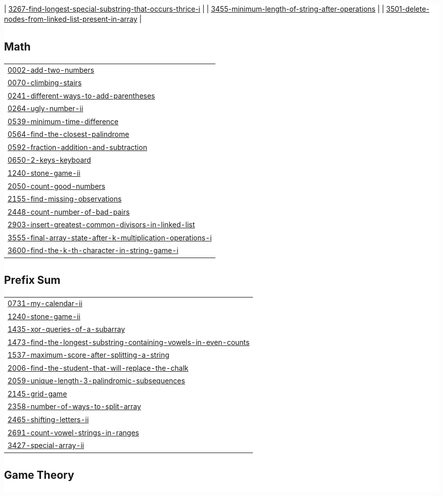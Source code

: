 | [3267-find-longest-special-substring-that-occurs-thrice-i](https://github.com/palakPriyaa/DSA-questions-leetcode-GFG/tree/master/3267-find-longest-special-substring-that-occurs-thrice-i) |
| [3455-minimum-length-of-string-after-operations](https://github.com/palakPriyaa/DSA-questions-leetcode-GFG/tree/master/3455-minimum-length-of-string-after-operations) |
| [3501-delete-nodes-from-linked-list-present-in-array](https://github.com/palakPriyaa/DSA-questions-leetcode-GFG/tree/master/3501-delete-nodes-from-linked-list-present-in-array) |
## Math
|  |
| ------- |
| [0002-add-two-numbers](https://github.com/palakPriyaa/DSA-questions-leetcode-GFG/tree/master/0002-add-two-numbers) |
| [0070-climbing-stairs](https://github.com/palakPriyaa/DSA-questions-leetcode-GFG/tree/master/0070-climbing-stairs) |
| [0241-different-ways-to-add-parentheses](https://github.com/palakPriyaa/DSA-questions-leetcode-GFG/tree/master/0241-different-ways-to-add-parentheses) |
| [0264-ugly-number-ii](https://github.com/palakPriyaa/DSA-questions-leetcode-GFG/tree/master/0264-ugly-number-ii) |
| [0539-minimum-time-difference](https://github.com/palakPriyaa/DSA-questions-leetcode-GFG/tree/master/0539-minimum-time-difference) |
| [0564-find-the-closest-palindrome](https://github.com/palakPriyaa/DSA-questions-leetcode-GFG/tree/master/0564-find-the-closest-palindrome) |
| [0592-fraction-addition-and-subtraction](https://github.com/palakPriyaa/DSA-questions-leetcode-GFG/tree/master/0592-fraction-addition-and-subtraction) |
| [0650-2-keys-keyboard](https://github.com/palakPriyaa/DSA-questions-leetcode-GFG/tree/master/0650-2-keys-keyboard) |
| [1240-stone-game-ii](https://github.com/palakPriyaa/DSA-questions-leetcode-GFG/tree/master/1240-stone-game-ii) |
| [2050-count-good-numbers](https://github.com/palakPriyaa/DSA-questions-leetcode-GFG/tree/master/2050-count-good-numbers) |
| [2155-find-missing-observations](https://github.com/palakPriyaa/DSA-questions-leetcode-GFG/tree/master/2155-find-missing-observations) |
| [2448-count-number-of-bad-pairs](https://github.com/palakPriyaa/DSA-questions-leetcode-GFG/tree/master/2448-count-number-of-bad-pairs) |
| [2903-insert-greatest-common-divisors-in-linked-list](https://github.com/palakPriyaa/DSA-questions-leetcode-GFG/tree/master/2903-insert-greatest-common-divisors-in-linked-list) |
| [3555-final-array-state-after-k-multiplication-operations-i](https://github.com/palakPriyaa/DSA-questions-leetcode-GFG/tree/master/3555-final-array-state-after-k-multiplication-operations-i) |
| [3600-find-the-k-th-character-in-string-game-i](https://github.com/palakPriyaa/DSA-questions-leetcode-GFG/tree/master/3600-find-the-k-th-character-in-string-game-i) |
## Prefix Sum
|  |
| ------- |
| [0731-my-calendar-ii](https://github.com/palakPriyaa/DSA-questions-leetcode-GFG/tree/master/0731-my-calendar-ii) |
| [1240-stone-game-ii](https://github.com/palakPriyaa/DSA-questions-leetcode-GFG/tree/master/1240-stone-game-ii) |
| [1435-xor-queries-of-a-subarray](https://github.com/palakPriyaa/DSA-questions-leetcode-GFG/tree/master/1435-xor-queries-of-a-subarray) |
| [1473-find-the-longest-substring-containing-vowels-in-even-counts](https://github.com/palakPriyaa/DSA-questions-leetcode-GFG/tree/master/1473-find-the-longest-substring-containing-vowels-in-even-counts) |
| [1537-maximum-score-after-splitting-a-string](https://github.com/palakPriyaa/DSA-questions-leetcode-GFG/tree/master/1537-maximum-score-after-splitting-a-string) |
| [2006-find-the-student-that-will-replace-the-chalk](https://github.com/palakPriyaa/DSA-questions-leetcode-GFG/tree/master/2006-find-the-student-that-will-replace-the-chalk) |
| [2059-unique-length-3-palindromic-subsequences](https://github.com/palakPriyaa/DSA-questions-leetcode-GFG/tree/master/2059-unique-length-3-palindromic-subsequences) |
| [2145-grid-game](https://github.com/palakPriyaa/DSA-questions-leetcode-GFG/tree/master/2145-grid-game) |
| [2358-number-of-ways-to-split-array](https://github.com/palakPriyaa/DSA-questions-leetcode-GFG/tree/master/2358-number-of-ways-to-split-array) |
| [2465-shifting-letters-ii](https://github.com/palakPriyaa/DSA-questions-leetcode-GFG/tree/master/2465-shifting-letters-ii) |
| [2691-count-vowel-strings-in-ranges](https://github.com/palakPriyaa/DSA-questions-leetcode-GFG/tree/master/2691-count-vowel-strings-in-ranges) |
| [3427-special-array-ii](https://github.com/palakPriyaa/DSA-questions-leetcode-GFG/tree/master/3427-special-array-ii) |
## Game Theory
|  |
| ------- |
